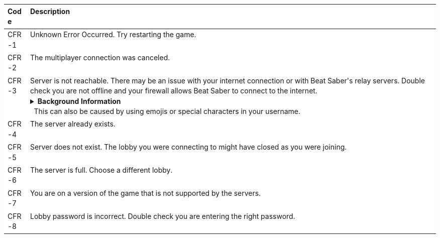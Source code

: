 
| Code&nbsp; | Description                                                                                                                                                                                                                                                                                                                                                                                                                                                                                                                                                                         |
|:---------- |:----------------------------------------------------------------------------------------------------------------------------------------------------------------------------------------------------------------------------------------------------------------------------------------------------------------------------------------------------------------------------------------------------------------------------------------------------------------------------------------------------------------------------------------------------------------------------------- |
| CFR-1      | Unknown Error Occurred. Try restarting the game.                                                                                                                                                                                                                                                                                                                                                                                                                                                                                                                                    |
| CFR-2      | The multiplayer connection was canceled.                                                                                                                                                                                                                                                                                                                                                                                                                                                                                                                                            |
| CFR-3      | Server is not reachable. There may be an issue with your internet connection or with Beat Saber's relay servers. Double check you are not offline and your firewall allows Beat Saber to connect to the internet. <details><summary>**Background Information**</summary></details> &nbsp; This can also be caused by using emojis or special characters in your username. |
| CFR-4      | The server already exists.                                                                                                                                                                                                                                                                                                                                                                                                                                                                                                                                                          |
| CFR-5      | Server does not exist. The lobby you were connecting to might have closed as you were joining.                                                                                                                                                                                                                                                                                                                                                                                                                                                                                      |
| CFR-6      | The server is full. Choose a different lobby.                                                                                                                                                                                                                                                                                                                                                                                                                                                                                                                                       |
| CFR-7      | You are on a version of the game that is not supported by the servers.                                                                                                                                                                                                                                                                                                                                                                                                                                                                                                              |
| CFR-8      | Lobby password is incorrect. Double check you are entering the right password.                                                                                                                                                                                                                                                                                                                                                                                                                                                                                                      |